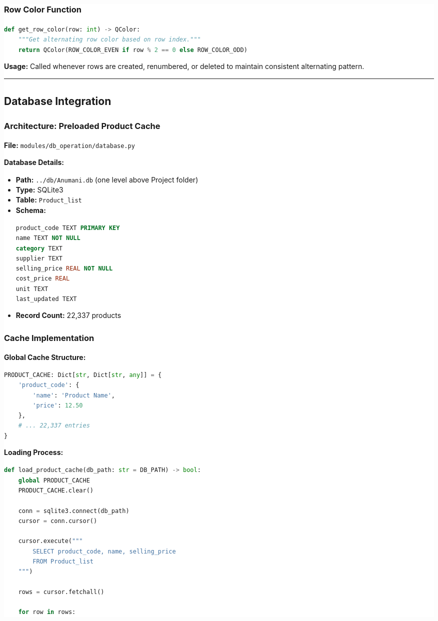 ### Row Color Function

```python
def get_row_color(row: int) -> QColor:
    """Get alternating row color based on row index."""
    return QColor(ROW_COLOR_EVEN if row % 2 == 0 else ROW_COLOR_ODD)
```

**Usage:** Called whenever rows are created, renumbered, or deleted to maintain consistent alternating pattern.

---

## Database Integration

### Architecture: Preloaded Product Cache

**File:** `modules/db_operation/database.py`

**Database Details:**
- **Path:** `../db/Anumani.db` (one level above Project folder)
- **Type:** SQLite3
- **Table:** `Product_list`
- **Schema:**
  ```sql
  product_code TEXT PRIMARY KEY
  name TEXT NOT NULL
  category TEXT
  supplier TEXT
  selling_price REAL NOT NULL
  cost_price REAL
  unit TEXT
  last_updated TEXT
  ```
- **Record Count:** 22,337 products

### Cache Implementation

**Global Cache Structure:**
```python
PRODUCT_CACHE: Dict[str, Dict[str, any]] = {
    'product_code': {
        'name': 'Product Name',
        'price': 12.50
    },
    # ... 22,337 entries
}
```

**Loading Process:**
```python
def load_product_cache(db_path: str = DB_PATH) -> bool:
    global PRODUCT_CACHE
    PRODUCT_CACHE.clear()
    
    conn = sqlite3.connect(db_path)
    cursor = conn.cursor()
    
    cursor.execute("""
        SELECT product_code, name, selling_price 
        FROM Product_list
    """)
    
    rows = cursor.fetchall()
    
    for row in rows:
```